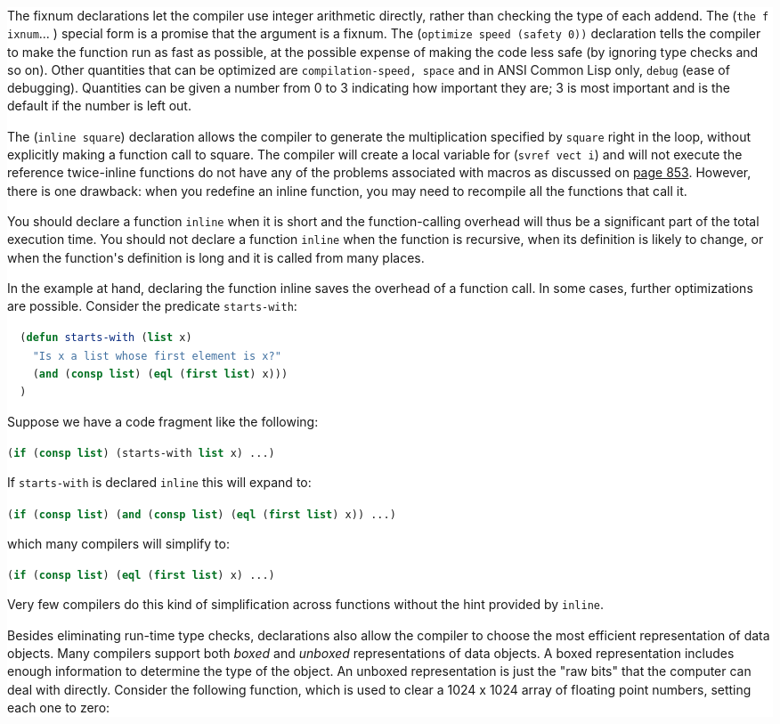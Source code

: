 The fixnum declarations let the compiler use integer arithmetic directly, rather than checking the type of each addend.
The (`the fixnum`... ) special form is a promise that the argument is a fixnum.
The (`optimize speed (safety 0))` declaration tells the compiler to make the function run as fast as possible, at the possible expense of making the code less safe (by ignoring type checks and so on).
Other quantities that can be optimized are `compilation-speed, space` and in ANSI Common Lisp only, `debug` (ease of debugging).
Quantities can be given a number from 0 to 3 indicating how important they are; 3 is most important and is the default if the number is left out.

The (`inline square`) declaration allows the compiler to generate the multiplication specified by `square` right in the loop, without explicitly making a function call to square.
The compiler will create a local variable for (`svref vect i`) and will not execute the reference twice-inline functions do not have any of the problems associated with macros as discussed on [page 853](B9780080571157500248.xhtml#p853).
However, there is one drawback: when you redefine an inline function, you may need to recompile all the functions that call it.

You should declare a function `inline` when it is short and the function-calling overhead will thus be a significant part of the total execution time.
You should not declare a function `inline` when the function is recursive, when its definition is likely to change, or when the function's definition is long and it is called from many places.

In the example at hand, declaring the function inline saves the overhead of a function call.
In some cases, further optimizations are possible.
Consider the predicate `starts-with`:

```lisp
  (defun starts-with (list x)
    "Is x a list whose first element is x?"
    (and (consp list) (eql (first list) x)))
  )
```

Suppose we have a code fragment like the following:

```lisp
(if (consp list) (starts-with list x) ...)
```

If `starts-with` is declared `inline` this will expand to:

```lisp
(if (consp list) (and (consp list) (eql (first list) x)) ...)
```

which many compilers will simplify to:

```lisp
(if (consp list) (eql (first list) x) ...)
```

Very few compilers do this kind of simplification across functions without the hint provided by `inline`.

Besides eliminating run-time type checks, declarations also allow the compiler to choose the most efficient representation of data objects.
Many compilers support both *boxed* and *unboxed* representations of data objects.
A boxed representation includes enough information to determine the type of the object.
An unboxed representation is just the "raw bits" that the computer can deal with directly.
Consider the following function, which is used to clear a 1024  x  1024 array of floating point numbers, setting each one to zero:
